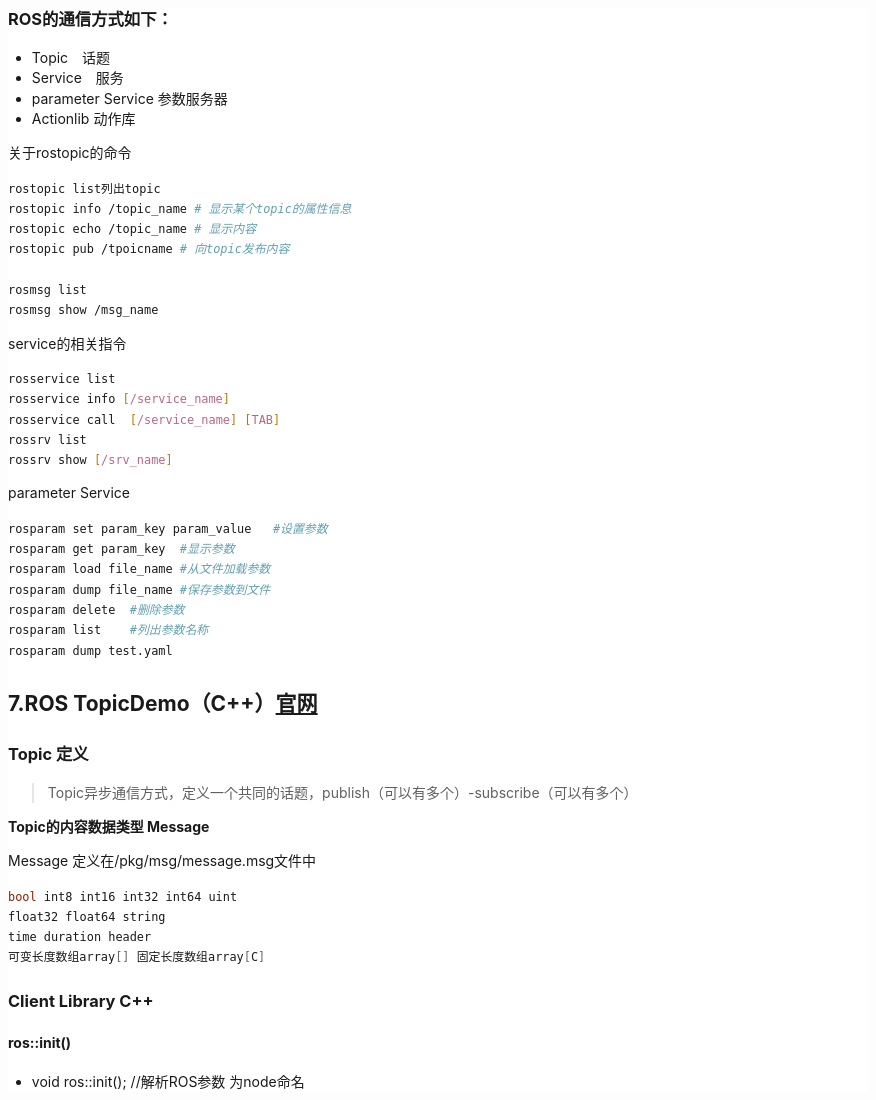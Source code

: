 ### ROS的通信方式如下：
- Topic　话题
- Service　服务
- parameter Service 参数服务器
- Actionlib 动作库

关于rostopic的命令
```bash
rostopic list列出topic
rostopic info /topic_name # 显示某个topic的属性信息
rostopic echo /topic_name # 显示内容
rostopic pub /tpoicname # 向topic发布内容

rosmsg list
rosmsg show /msg_name
```
service的相关指令
```bash
rosservice list
rosservice info [/service_name]
rosservice call  [/service_name] [TAB]
rossrv list
rossrv show [/srv_name]
```
parameter Service
```bash
rosparam set param_key param_value	 #设置参数
rosparam get param_key	#显示参数
rosparam load file_name	#从文件加载参数
rosparam dump file_name	#保存参数到文件
rosparam delete	 #删除参数
rosparam list	 #列出参数名称
rosparam dump test.yaml
```
 
## 7.ROS TopicDemo（C++）[官网](http://docs.ros.org/api/roscpp/html/index.html)
### Topic 定义
>Topic异步通信方式，定义一个共同的话题，publish（可以有多个）-subscribe（可以有多个）  

**Topic的内容数据类型 Message**

Message 定义在/pkg/msg/message.msg文件中  
```cpp
bool int8 int16 int32 int64 uint
float32 float64 string
time duration header
可变长度数组array[] 固定长度数组array[C]
```
### Client Library C++
#### ros::init()
- void ros::init(); //解析ROS参数 为node命名
